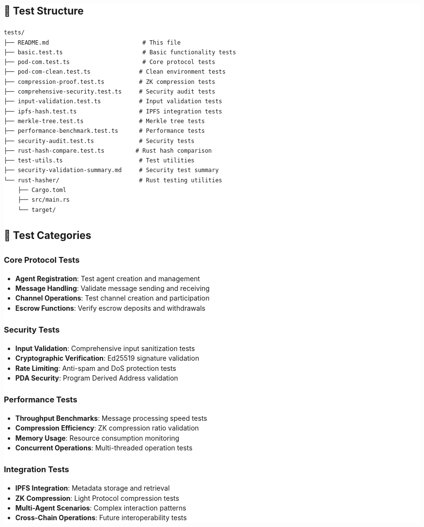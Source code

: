 ## 📁 Test Structure

```
tests/
├── README.md                           # This file
├── basic.test.ts                       # Basic functionality tests
├── pod-com.test.ts                     # Core protocol tests
├── pod-com-clean.test.ts              # Clean environment tests
├── compression-proof.test.ts          # ZK compression tests
├── comprehensive-security.test.ts     # Security audit tests
├── input-validation.test.ts           # Input validation tests
├── ipfs-hash.test.ts                  # IPFS integration tests
├── merkle-tree.test.ts                # Merkle tree tests
├── performance-benchmark.test.ts      # Performance tests
├── security-audit.test.ts             # Security tests
├── rust-hash-compare.test.ts         # Rust hash comparison
├── test-utils.ts                      # Test utilities
├── security-validation-summary.md     # Security test summary
└── rust-hasher/                       # Rust testing utilities
    ├── Cargo.toml
    ├── src/main.rs
    └── target/
```

## 🧪 Test Categories

### Core Protocol Tests
- **Agent Registration**: Test agent creation and management
- **Message Handling**: Validate message sending and receiving
- **Channel Operations**: Test channel creation and participation
- **Escrow Functions**: Verify escrow deposits and withdrawals

### Security Tests
- **Input Validation**: Comprehensive input sanitization tests
- **Cryptographic Verification**: Ed25519 signature validation
- **Rate Limiting**: Anti-spam and DoS protection tests
- **PDA Security**: Program Derived Address validation

### Performance Tests
- **Throughput Benchmarks**: Message processing speed tests
- **Compression Efficiency**: ZK compression ratio validation
- **Memory Usage**: Resource consumption monitoring
- **Concurrent Operations**: Multi-threaded operation tests

### Integration Tests
- **IPFS Integration**: Metadata storage and retrieval
- **ZK Compression**: Light Protocol compression tests
- **Multi-Agent Scenarios**: Complex interaction patterns
- **Cross-Chain Operations**: Future interoperability tests
